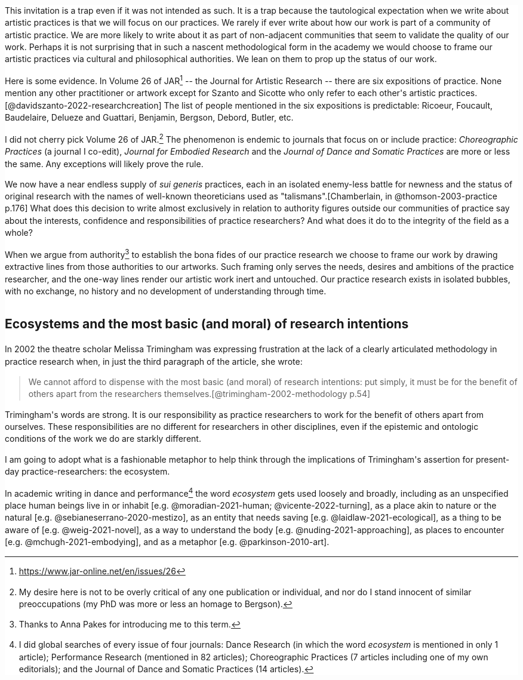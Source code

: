 This invitation is a trap even if it was not intended as such. It is a trap because the tautological expectation when we write about artistic practices is that we will focus on our practices. We rarely if ever write about how our work is part of a community of artistic practice. We are more likely to write about it as part of non-adjacent communities that seem to validate the quality of our work. Perhaps it is not surprising that in such a nascent methodological form in the academy we would choose to frame our artistic practices via cultural and philosophical authorities. We lean on them to prop up the status of our work.  

Here is some evidence. In Volume 26 of JAR[^jar] -- the Journal for Artistic Research -- there are six expositions of practice. None mention any other practitioner or artwork except for Szanto and Sicotte who only refer to each other's artistic practices.[@davidszanto-2022-researchcreation] The list of people mentioned in the six expositions is predictable: Ricoeur, Foucault, Baudelaire, Delueze and Guattari, Benjamin, Bergson, Debord, Butler, etc. 

I did not cherry pick Volume 26 of JAR.[^phd] The phenomenon is endemic to journals that focus on or include practice: _Choreographic Practices_ (a journal I co-edit), _Journal for Embodied Research_ and the _Journal of Dance and Somatic Practices_ are more or less the same. Any exceptions will likely prove the rule. 

We now have a near endless supply of _sui generis_ practices, each in an isolated enemy-less battle for newness and the status of original research with the names of well-known theoreticians used as "talismans".[Chamberlain, in @thomson-2003-practice p.176] What does this decision to write almost exclusively in relation to authority figures outside our communities of practice say about the interests, confidence and  responsibilities of practice researchers? And what does it do to the integrity of the field as a whole? 

When we argue from authority[^anna] to establish the bona fides of our practice research we choose to frame our work by drawing extractive lines from those authorities to our artworks. Such framing only serves the needs, desires and ambitions of the practice researcher, and the one-way lines render our artistic work inert and untouched. Our practice research exists in isolated bubbles, with no exchange, no history and no development of understanding through time. 

## Ecosystems and the most basic (and moral) of research intentions

In 2002 the theatre scholar Melissa Trimingham was expressing  frustration at the lack of a clearly articulated methodology in practice research when, in just the third paragraph of the article, she wrote: 

> We cannot afford to dispense with the most basic (and moral) of research intentions: put simply, it must be for the benefit of others apart from the researchers themselves.[@trimingham-2002-methodology p.54]

Trimingham's words are strong. It is our responsibility as practice researchers to work for the benefit of others apart from ourselves. These responsibilities are no different for researchers in other disciplines, even if the epistemic and ontologic conditions of the work we do are starkly different. 

I am going to adopt what is a fashionable metaphor to help think through the implications of Trimingham's assertion for present-day practice-researchers: the ecosystem. 

In academic writing in dance and performance[^global] the word _ecosystem_ gets used loosely and broadly, including as an unspecified place human beings live in or inhabit [e.g. @moradian-2021-human; @vicente-2022-turning], as a place akin to nature or the natural [e.g. @sebianeserrano-2020-mestizo], as an entity that needs saving [e.g. @laidlaw-2021-ecological], as a thing to be aware of [e.g. @weig-2021-novel], as a way to understand the body [e.g. @nuding-2021-approaching], as places to encounter [e.g. @mchugh-2021-embodying], and as a metaphor [e.g. @parkinson-2010-art].


[^border]: For the sake of simplicity my language re communities of practice implies borders and boundaries that are easily delineated. This is unlikely to be the case, particularly as many or most practice researchers will be working across and between the porous boundaries of artistic disciplines. Those borderline epistemic cases which challenge our researchful contributions are fecund zones of understanding and change. The nature of borders is richly theorised; for instance Richard Sennett in sociology[@sennett-2012-together], Andreas Weber[in @close-2022-poetics] or Jamie Hekcert[in@sleigh-2022-relationships] in ecology, Saarnivaara in philosophy of art[@saarnivaara-2003-art], and Paolo Garbolino in practice research[@garbolino-2013-what]. 
[^alys]: Thanks to [Alys Longley](https://profiles.auckland.ac.nz/a-longley) for first introducing me to Pickering's book.
[^git]: Every edit and iteration of this article are available to view on Github at <https://github.com/skellis46/slipbox/blame/master/artistic%20research%20and%20ecosystems.md>
[^phd]: My desire here is not to be overly critical of any one publication or individual, and nor do I stand innocent of similar preoccupations (my PhD was more or less an homage to Bergson).
[^jar]: <https://www.jar-online.net/en/issues/26>
[^system]: Noting here Hannah Close's thinking on systems theory and her ambivalence towards the metaphor of the system that the word 'ecosystem' inherits.[@close-2022-brief]
[^writingforms]: The PRAG report gives a useful overview of writing approaches in practice research[@bulley-2021-report pp.27-30]; see also Borgdorff re experimental written forms outside of academic conventions[@borgdorff-2012-conflict pp.167-168] and Nelson's overview of the role of more conventional complementary writing.[@nelson-2013-practice] 
[^fashion]: The organisers used the word _research_ in the call for proposals, and I note here the currency of the term in the professional arts world. My experience is that in that context the word usually implies 'not making a work'.  
[^nahr]: Nature, Art, Habitat Residency (theme: soil): <https://nahr.it/2022-Theme>
[^300]: I was required to write a 300 word summary and I quickly wrote the following (in about 20 minutes):
[^thatthing]: I have previously discussed epistemic affordances and unfinished thinking in _That Thing Produced_[@ellis-2018-that] and _Corporeal Epistemics_[@ellis-2020-corporeal].
[^harford]: The premise of the public assessment of research is for a panel of peers to do its best to assess the quality of research; by which I am encouraged to infer that some artistic practices (or at least how they are presented for REF in this case) must be more researchful than others. In many respects, it is inevitable that a process like REF will change the behaviours of those it involves: "The trouble is that when we start quantifying and measuring everything, we soon begin to change the world to fit the way we measure it."[@harford-2016-messy n.pag.] This article is not about the nature of quantification and measurement and how they shape practices and processes; rather my hunch is that the nature of artistic practice has been more powerfully shaped by the shift from professional to academic contexts. Art does not need practice research but practice research is dependent on art. Is 'better art' made because of practice research? If the answer is 'no' then what are we doing other than greasing the machinery of the academy? 
[^publication]: I don't think this necessarily holds for PhDs by publication. These processes often bypass the messy, complex and emergent nature of practice research methods.
[^thomson]: Now Emeritus Professor of Drama at Exeter University.
[^parip]: [bristol.ac.uk/parip/](https://www.bristol.ac.uk/parip/)
[^list]: _The Standing Conference of University Drama Departments_: <https://scudd.org.uk/members/scudd-mailing-list/>
[^ref]: [ref.ac.uk](https://www.ref.ac.uk). In Australia this evaluation process is called _Excellence in Research in Australia_ and in New Zealand it is the _Performance-Based Research Fund_. 
[^anna]: Thanks to Anna Pakes for introducing me to this term.
[^global]: I did global searches of every issue of four journals: Dance Research (in which the word _ecosystem_ is mentioned in only 1 article); Performance Research (mentioned in 82 articles); Choreographic Practices (7 articles including one of my own editorials); and the Journal of Dance and Somatic Practices (14 articles). 